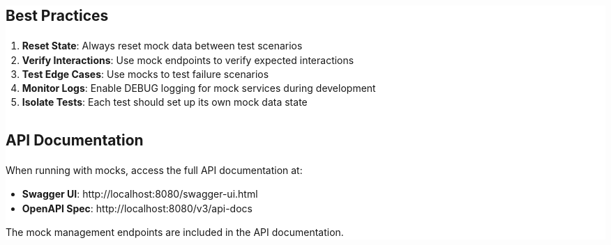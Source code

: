 ## Best Practices

1. **Reset State**: Always reset mock data between test scenarios
2. **Verify Interactions**: Use mock endpoints to verify expected interactions
3. **Test Edge Cases**: Use mocks to test failure scenarios
4. **Monitor Logs**: Enable DEBUG logging for mock services during development
5. **Isolate Tests**: Each test should set up its own mock data state

## API Documentation

When running with mocks, access the full API documentation at:
- **Swagger UI**: http://localhost:8080/swagger-ui.html
- **OpenAPI Spec**: http://localhost:8080/v3/api-docs

The mock management endpoints are included in the API documentation.